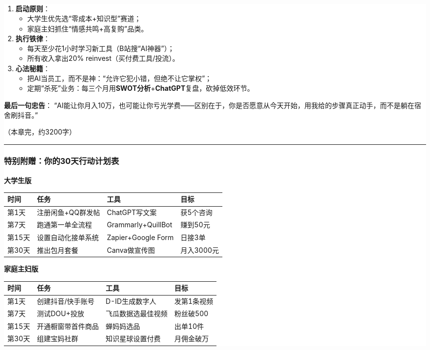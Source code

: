 1. **启动原则**：
   - 大学生优先选“零成本+知识型”赛道；
   - 家庭主妇抓住“情感共鸣+高复购”品类。
2. **执行铁律**：
   - 每天至少花1小时学习新工具（B站搜“AI神器”）；
   - 所有收入拿出20% reinvest（买付费工具/投流）。
3. **心法秘籍**：
   - 把AI当员工，而不是神：“允许它犯小错，但绝不让它掌权”；
   - 定期“杀死”业务：每三个月用**SWOT分析**+**ChatGPT**复盘，砍掉低效环节。

**最后一句忠告**：
“AI能让你月入10万，也可能让你亏光学费——区别在于，你是否愿意从今天开始，用我给的步骤真正动手，而不是躺在宿舍刷抖音。”

（本章完，约3200字）

------

### **特别附赠：你的30天行动计划表**

**大学生版**

| 时间   | 任务               | 工具               | 目标       |
| :----- | :----------------- | :----------------- | :--------- |
| 第1天  | 注册闲鱼+QQ群发帖  | ChatGPT写文案      | 获5个咨询  |
| 第7天  | 跑通第一单全流程   | Grammarly+QuillBot | 赚到50元   |
| 第15天 | 设置自动化接单系统 | Zapier+Google Form | 日接3单    |
| 第30天 | 推出包月套餐       | Canva做宣传图      | 月入3000元 |

**家庭主妇版**

| 时间   | 任务               | 工具               | 目标        |
| :----- | :----------------- | :----------------- | :---------- |
| 第1天  | 创建抖音/快手账号  | D-ID生成数字人     | 发第1条视频 |
| 第7天  | 测试DOU+投放       | 飞瓜数据选最佳视频 | 粉丝破500   |
| 第15天 | 开通橱窗带首件商品 | 蝉妈妈选品         | 出单10件    |
| 第30天 | 组建宝妈社群       | 知识星球设置付费   | 月佣金破万  |